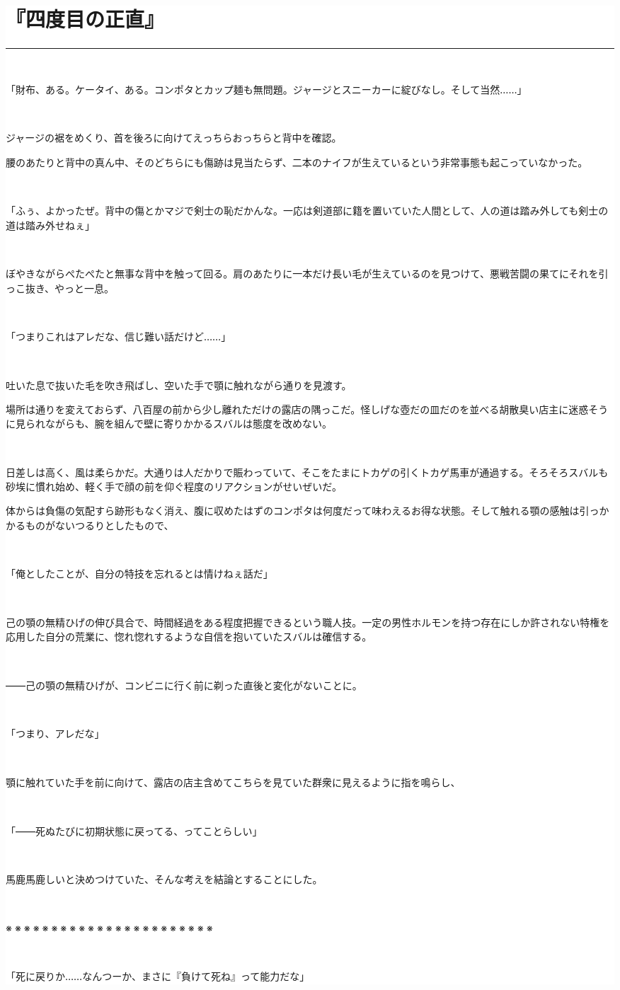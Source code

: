# 『四度目の正直』

------

　

「財布、ある。ケータイ、ある。コンポタとカップ麺も無問題。ジャージとスニーカーに綻びなし。そして当然……」

　

ジャージの裾をめくり、首を後ろに向けてえっちらおっちらと背中を確認。

腰のあたりと背中の真ん中、そのどちらにも傷跡は見当たらず、二本のナイフが生えているという非常事態も起こっていなかった。

　

「ふぅ、よかったぜ。背中の傷とかマジで剣士の恥だかんな。一応は剣道部に籍を置いていた人間として、人の道は踏み外しても剣士の道は踏み外せねぇ」

　

ぼやきながらぺたぺたと無事な背中を触って回る。肩のあたりに一本だけ長い毛が生えているのを見つけて、悪戦苦闘の果てにそれを引っこ抜き、やっと一息。

　

「つまりこれはアレだな、信じ難い話だけど……」

　

吐いた息で抜いた毛を吹き飛ばし、空いた手で顎に触れながら通りを見渡す。

場所は通りを変えておらず、八百屋の前から少し離れただけの露店の隅っこだ。怪しげな壺だの皿だのを並べる胡散臭い店主に迷惑そうに見られながらも、腕を組んで壁に寄りかかるスバルは態度を改めない。

　

日差しは高く、風は柔らかだ。大通りは人だかりで賑わっていて、そこをたまにトカゲの引くトカゲ馬車が通過する。そろそろスバルも砂埃に慣れ始め、軽く手で顔の前を仰ぐ程度のリアクションがせいぜいだ。

体からは負傷の気配すら跡形もなく消え、腹に収めたはずのコンポタは何度だって味わえるお得な状態。そして触れる顎の感触は引っかかるものがないつるりとしたもので、

　

「俺としたことが、自分の特技を忘れるとは情けねぇ話だ」

　

己の顎の無精ひげの伸び具合で、時間経過をある程度把握できるという職人技。一定の男性ホルモンを持つ存在にしか許されない特権を応用した自分の荒業に、惚れ惚れするような自信を抱いていたスバルは確信する。

　

――己の顎の無精ひげが、コンビニに行く前に剃った直後と変化がないことに。

　

「つまり、アレだな」

　

顎に触れていた手を前に向けて、露店の店主含めてこちらを見ていた群衆に見えるように指を鳴らし、

　

「――死ぬたびに初期状態に戻ってる、ってことらしい」

　

馬鹿馬鹿しいと決めつけていた、そんな考えを結論とすることにした。

　

※ ※ ※ ※ ※ ※ ※ ※ ※ ※ ※ ※ ※ ※ ※ ※ ※ ※ ※ ※ ※ ※ ※

　

「死に戻りか……なんつーか、まさに『負けて死ね』って能力だな」
